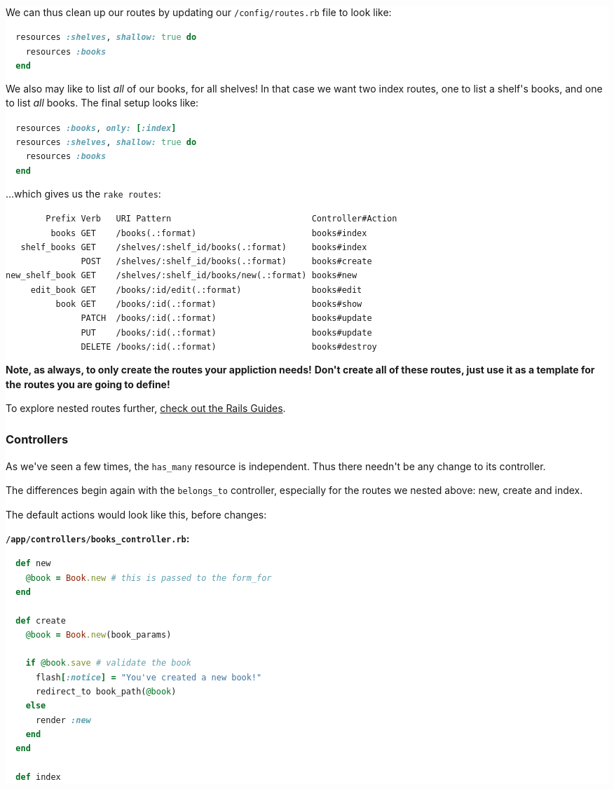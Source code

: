 We can thus clean up our routes by updating our `/config/routes.rb`
file to look like:

```ruby
  resources :shelves, shallow: true do
    resources :books
  end
```

We also may like to list *all* of our books, for all shelves! In
that case we want two index routes, one to list a shelf's books,
and one to list *all* books. The final setup looks like:

```ruby
  resources :books, only: [:index]
  resources :shelves, shallow: true do
    resources :books
  end
```

…which gives us the `rake routes`:

```
        Prefix Verb   URI Pattern                            Controller#Action
         books GET    /books(.:format)                       books#index
   shelf_books GET    /shelves/:shelf_id/books(.:format)     books#index
               POST   /shelves/:shelf_id/books(.:format)     books#create
new_shelf_book GET    /shelves/:shelf_id/books/new(.:format) books#new
     edit_book GET    /books/:id/edit(.:format)              books#edit
          book GET    /books/:id(.:format)                   books#show
               PATCH  /books/:id(.:format)                   books#update
               PUT    /books/:id(.:format)                   books#update
               DELETE /books/:id(.:format)                   books#destroy
```

**Note, as always, to only create the routes your appliction needs!**
**Don't create all of these routes, just use it as a template for the**
**routes you are going to define!**

To explore nested routes further, [check out the Rails Guides][rails-routes].

### Controllers

As we've seen a few times, the `has_many` resource is independent. Thus
there needn't be any change to its controller.

The differences begin again with the `belongs_to` controller, especially
for the routes we nested above: new, create and index.

The default actions would look like this, before changes:

**`/app/controllers/books_controller.rb`:**

```ruby
  def new
    @book = Book.new # this is passed to the form_for
  end
  
  def create
    @book = Book.new(book_params)
    
    if @book.save # validate the book
      flash[:notice] = "You've created a new book!"
      redirect_to book_path(@book)
    else
      render :new
    end
  end
  
  def index
```

[crud-1n]: /crud_related_1n.md
[crud-nn]: /crud_related_nn.md
[crud-mu]: /crud_related_multiple.md
[crud-se]: /crud_related_self.md
[erd-link]:         /assets/img-crud-related-1n.jpg
[erd-user-link]:    /assets/img-crud-related-1n-user.jpg
[rails-routes]:     http://guides.rubyonrails.org/routing.html#nested-resources
[rails-has-many]:   http://guides.rubyonrails.org/association_basics.html#the-has-many-association
[rails-belongs-to]: http://guides.rubyonrails.org/association_basics.html#the-belongs-to-association